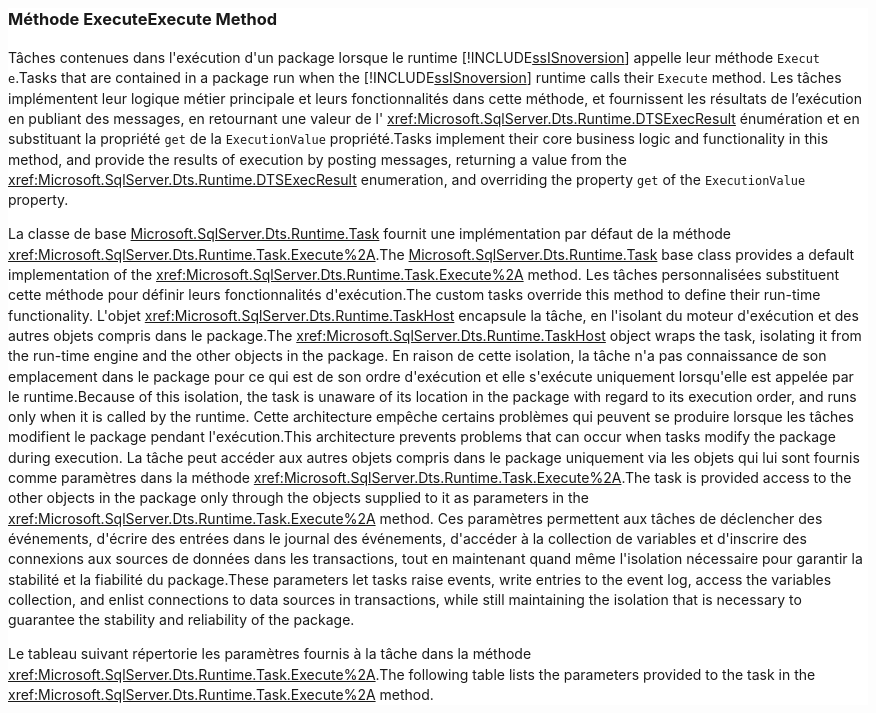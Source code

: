 ### <a name="execute-method"></a><span data-ttu-id="5837b-152">Méthode Execute</span><span class="sxs-lookup"><span data-stu-id="5837b-152">Execute Method</span></span>
 <span data-ttu-id="5837b-153">Tâches contenues dans l'exécution d'un package lorsque le runtime [!INCLUDE[ssISnoversion](../../../includes/ssisnoversion-md.md)] appelle leur méthode `Execute`.</span><span class="sxs-lookup"><span data-stu-id="5837b-153">Tasks that are contained in a package run when the [!INCLUDE[ssISnoversion](../../../includes/ssisnoversion-md.md)] runtime calls their `Execute` method.</span></span> <span data-ttu-id="5837b-154">Les tâches implémentent leur logique métier principale et leurs fonctionnalités dans cette méthode, et fournissent les résultats de l’exécution en publiant des messages, en retournant une valeur de l' <xref:Microsoft.SqlServer.Dts.Runtime.DTSExecResult> énumération et en substituant la propriété `get` de la `ExecutionValue` propriété.</span><span class="sxs-lookup"><span data-stu-id="5837b-154">Tasks implement their core business logic and functionality in this method, and provide the results of execution by posting messages, returning a value from the <xref:Microsoft.SqlServer.Dts.Runtime.DTSExecResult> enumeration, and overriding the property `get` of the `ExecutionValue` property.</span></span>

 <span data-ttu-id="5837b-155">La classe de base [Microsoft.SqlServer.Dts.Runtime.Task](/dotnet/api/microsoft.sqlserver.dts.runtime.task) fournit une implémentation par défaut de la méthode <xref:Microsoft.SqlServer.Dts.Runtime.Task.Execute%2A>.</span><span class="sxs-lookup"><span data-stu-id="5837b-155">The [Microsoft.SqlServer.Dts.Runtime.Task](/dotnet/api/microsoft.sqlserver.dts.runtime.task) base class provides a default implementation of the <xref:Microsoft.SqlServer.Dts.Runtime.Task.Execute%2A> method.</span></span> <span data-ttu-id="5837b-156">Les tâches personnalisées substituent cette méthode pour définir leurs fonctionnalités d'exécution.</span><span class="sxs-lookup"><span data-stu-id="5837b-156">The custom tasks override this method to define their run-time functionality.</span></span> <span data-ttu-id="5837b-157">L'objet <xref:Microsoft.SqlServer.Dts.Runtime.TaskHost> encapsule la tâche, en l'isolant du moteur d'exécution et des autres objets compris dans le package.</span><span class="sxs-lookup"><span data-stu-id="5837b-157">The <xref:Microsoft.SqlServer.Dts.Runtime.TaskHost> object wraps the task, isolating it from the run-time engine and the other objects in the package.</span></span> <span data-ttu-id="5837b-158">En raison de cette isolation, la tâche n'a pas connaissance de son emplacement dans le package pour ce qui est de son ordre d'exécution et elle s'exécute uniquement lorsqu'elle est appelée par le runtime.</span><span class="sxs-lookup"><span data-stu-id="5837b-158">Because of this isolation, the task is unaware of its location in the package with regard to its execution order, and runs only when it is called by the runtime.</span></span> <span data-ttu-id="5837b-159">Cette architecture empêche certains problèmes qui peuvent se produire lorsque les tâches modifient le package pendant l'exécution.</span><span class="sxs-lookup"><span data-stu-id="5837b-159">This architecture prevents problems that can occur when tasks modify the package during execution.</span></span> <span data-ttu-id="5837b-160">La tâche peut accéder aux autres objets compris dans le package uniquement via les objets qui lui sont fournis comme paramètres dans la méthode <xref:Microsoft.SqlServer.Dts.Runtime.Task.Execute%2A>.</span><span class="sxs-lookup"><span data-stu-id="5837b-160">The task is provided access to the other objects in the package only through the objects supplied to it as parameters in the <xref:Microsoft.SqlServer.Dts.Runtime.Task.Execute%2A> method.</span></span> <span data-ttu-id="5837b-161">Ces paramètres permettent aux tâches de déclencher des événements, d'écrire des entrées dans le journal des événements, d'accéder à la collection de variables et d'inscrire des connexions aux sources de données dans les transactions, tout en maintenant quand même l'isolation nécessaire pour garantir la stabilité et la fiabilité du package.</span><span class="sxs-lookup"><span data-stu-id="5837b-161">These parameters let tasks raise events, write entries to the event log, access the variables collection, and enlist connections to data sources in transactions, while still maintaining the isolation that is necessary to guarantee the stability and reliability of the package.</span></span>

 <span data-ttu-id="5837b-162">Le tableau suivant répertorie les paramètres fournis à la tâche dans la méthode <xref:Microsoft.SqlServer.Dts.Runtime.Task.Execute%2A>.</span><span class="sxs-lookup"><span data-stu-id="5837b-162">The following table lists the parameters provided to the task in the <xref:Microsoft.SqlServer.Dts.Runtime.Task.Execute%2A> method.</span></span>
